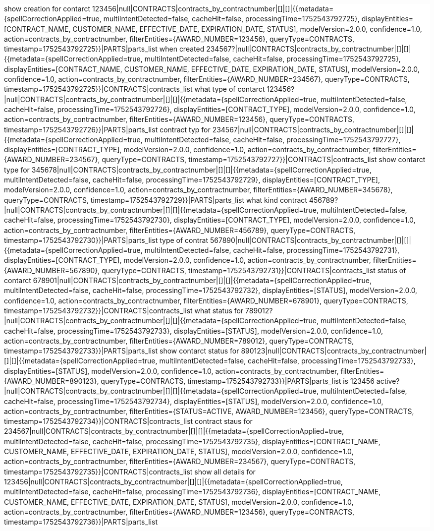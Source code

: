 show creation for contarct 123456|null|CONTRACTS|contracts_by_contractnumber|[]|[]|{{metadata={spellCorrectionApplied=true, multiIntentDetected=false, cacheHit=false, processingTime=1752543792725}, displayEntities=[CONTRACT_NAME, CUSTOMER_NAME, EFFECTIVE_DATE, EXPIRATION_DATE, STATUS], modelVersion=2.0.0, confidence=1.0, action=contracts_by_contractnumber, filterEntities={AWARD_NUMBER=123456}, queryType=CONTRACTS, timestamp=1752543792725}}|PARTS|parts_list
when created 234567?|null|CONTRACTS|contracts_by_contractnumber|[]|[]|{{metadata={spellCorrectionApplied=true, multiIntentDetected=false, cacheHit=false, processingTime=1752543792725}, displayEntities=[CONTRACT_NAME, CUSTOMER_NAME, EFFECTIVE_DATE, EXPIRATION_DATE, STATUS], modelVersion=2.0.0, confidence=1.0, action=contracts_by_contractnumber, filterEntities={AWARD_NUMBER=234567}, queryType=CONTRACTS, timestamp=1752543792725}}|CONTRACTS|contracts_list
what type of contarct 123456?|null|CONTRACTS|contracts_by_contractnumber|[]|[]|{{metadata={spellCorrectionApplied=true, multiIntentDetected=false, cacheHit=false, processingTime=1752543792726}, displayEntities=[CONTRACT_TYPE], modelVersion=2.0.0, confidence=1.0, action=contracts_by_contractnumber, filterEntities={AWARD_NUMBER=123456}, queryType=CONTRACTS, timestamp=1752543792726}}|PARTS|parts_list
contract typ for 234567|null|CONTRACTS|contracts_by_contractnumber|[]|[]|{{metadata={spellCorrectionApplied=true, multiIntentDetected=false, cacheHit=false, processingTime=1752543792727}, displayEntities=[CONTRACT_TYPE], modelVersion=2.0.0, confidence=1.0, action=contracts_by_contractnumber, filterEntities={AWARD_NUMBER=234567}, queryType=CONTRACTS, timestamp=1752543792727}}|CONTRACTS|contracts_list
show contarct type for 345678|null|CONTRACTS|contracts_by_contractnumber|[]|[]|{{metadata={spellCorrectionApplied=true, multiIntentDetected=false, cacheHit=false, processingTime=1752543792729}, displayEntities=[CONTRACT_TYPE], modelVersion=2.0.0, confidence=1.0, action=contracts_by_contractnumber, filterEntities={AWARD_NUMBER=345678}, queryType=CONTRACTS, timestamp=1752543792729}}|PARTS|parts_list
what kind contract 456789?|null|CONTRACTS|contracts_by_contractnumber|[]|[]|{{metadata={spellCorrectionApplied=true, multiIntentDetected=false, cacheHit=false, processingTime=1752543792730}, displayEntities=[CONTRACT_TYPE], modelVersion=2.0.0, confidence=1.0, action=contracts_by_contractnumber, filterEntities={AWARD_NUMBER=456789}, queryType=CONTRACTS, timestamp=1752543792730}}|PARTS|parts_list
type of contrat 567890|null|CONTRACTS|contracts_by_contractnumber|[]|[]|{{metadata={spellCorrectionApplied=true, multiIntentDetected=false, cacheHit=false, processingTime=1752543792731}, displayEntities=[CONTRACT_TYPE], modelVersion=2.0.0, confidence=1.0, action=contracts_by_contractnumber, filterEntities={AWARD_NUMBER=567890}, queryType=CONTRACTS, timestamp=1752543792731}}|CONTRACTS|contracts_list
status of contarct 678901|null|CONTRACTS|contracts_by_contractnumber|[]|[]|{{metadata={spellCorrectionApplied=true, multiIntentDetected=false, cacheHit=false, processingTime=1752543792732}, displayEntities=[STATUS], modelVersion=2.0.0, confidence=1.0, action=contracts_by_contractnumber, filterEntities={AWARD_NUMBER=678901}, queryType=CONTRACTS, timestamp=1752543792732}}|CONTRACTS|contracts_list
what status for 789012?|null|CONTRACTS|contracts_by_contractnumber|[]|[]|{{metadata={spellCorrectionApplied=true, multiIntentDetected=false, cacheHit=false, processingTime=1752543792733}, displayEntities=[STATUS], modelVersion=2.0.0, confidence=1.0, action=contracts_by_contractnumber, filterEntities={AWARD_NUMBER=789012}, queryType=CONTRACTS, timestamp=1752543792733}}|PARTS|parts_list
show contarct status for 890123|null|CONTRACTS|contracts_by_contractnumber|[]|[]|{{metadata={spellCorrectionApplied=true, multiIntentDetected=false, cacheHit=false, processingTime=1752543792733}, displayEntities=[STATUS], modelVersion=2.0.0, confidence=1.0, action=contracts_by_contractnumber, filterEntities={AWARD_NUMBER=890123}, queryType=CONTRACTS, timestamp=1752543792733}}|PARTS|parts_list
is 123456 active?|null|CONTRACTS|contracts_by_contractnumber|[]|[]|{{metadata={spellCorrectionApplied=true, multiIntentDetected=false, cacheHit=false, processingTime=1752543792734}, displayEntities=[STATUS], modelVersion=2.0.0, confidence=1.0, action=contracts_by_contractnumber, filterEntities={STATUS=ACTIVE, AWARD_NUMBER=123456}, queryType=CONTRACTS, timestamp=1752543792734}}|CONTRACTS|contracts_list
contract staus for 234567|null|CONTRACTS|contracts_by_contractnumber|[]|[]|{{metadata={spellCorrectionApplied=true, multiIntentDetected=false, cacheHit=false, processingTime=1752543792735}, displayEntities=[CONTRACT_NAME, CUSTOMER_NAME, EFFECTIVE_DATE, EXPIRATION_DATE, STATUS], modelVersion=2.0.0, confidence=1.0, action=contracts_by_contractnumber, filterEntities={AWARD_NUMBER=234567}, queryType=CONTRACTS, timestamp=1752543792735}}|CONTRACTS|contracts_list
show all details for 123456|null|CONTRACTS|contracts_by_contractnumber|[]|[]|{{metadata={spellCorrectionApplied=true, multiIntentDetected=false, cacheHit=false, processingTime=1752543792736}, displayEntities=[CONTRACT_NAME, CUSTOMER_NAME, EFFECTIVE_DATE, EXPIRATION_DATE, STATUS], modelVersion=2.0.0, confidence=1.0, action=contracts_by_contractnumber, filterEntities={AWARD_NUMBER=123456}, queryType=CONTRACTS, timestamp=1752543792736}}|PARTS|parts_list